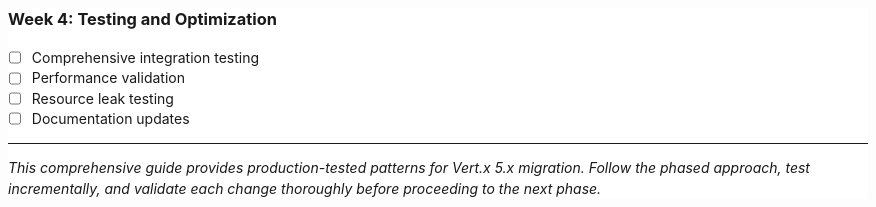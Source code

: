 ### Week 4: Testing and Optimization
- [ ] Comprehensive integration testing
- [ ] Performance validation
- [ ] Resource leak testing
- [ ] Documentation updates

---

*This comprehensive guide provides production-tested patterns for Vert.x 5.x migration. Follow the phased approach, test incrementally, and validate each change thoroughly before proceeding to the next phase.*
